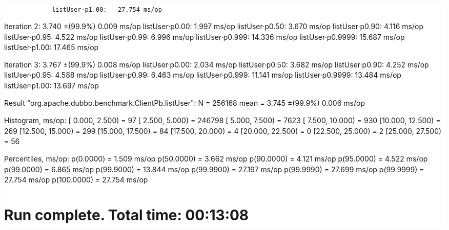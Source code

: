                  listUser·p1.00:   27.754 ms/op

Iteration   2: 3.740 ±(99.9%) 0.009 ms/op
                 listUser·p0.00:   1.997 ms/op
                 listUser·p0.50:   3.670 ms/op
                 listUser·p0.90:   4.116 ms/op
                 listUser·p0.95:   4.522 ms/op
                 listUser·p0.99:   6.996 ms/op
                 listUser·p0.999:  14.336 ms/op
                 listUser·p0.9999: 15.687 ms/op
                 listUser·p1.00:   17.465 ms/op

Iteration   3: 3.767 ±(99.9%) 0.008 ms/op
                 listUser·p0.00:   2.034 ms/op
                 listUser·p0.50:   3.682 ms/op
                 listUser·p0.90:   4.252 ms/op
                 listUser·p0.95:   4.588 ms/op
                 listUser·p0.99:   6.463 ms/op
                 listUser·p0.999:  11.141 ms/op
                 listUser·p0.9999: 13.484 ms/op
                 listUser·p1.00:   13.697 ms/op



Result "org.apache.dubbo.benchmark.ClientPb.listUser":
  N = 256168
  mean =      3.745 ±(99.9%) 0.006 ms/op

  Histogram, ms/op:
    [ 0.000,  2.500) = 97 
    [ 2.500,  5.000) = 246798 
    [ 5.000,  7.500) = 7623 
    [ 7.500, 10.000) = 930 
    [10.000, 12.500) = 269 
    [12.500, 15.000) = 299 
    [15.000, 17.500) = 84 
    [17.500, 20.000) = 4 
    [20.000, 22.500) = 0 
    [22.500, 25.000) = 2 
    [25.000, 27.500) = 56 

  Percentiles, ms/op:
      p(0.0000) =      1.509 ms/op
     p(50.0000) =      3.662 ms/op
     p(90.0000) =      4.121 ms/op
     p(95.0000) =      4.522 ms/op
     p(99.0000) =      6.865 ms/op
     p(99.9000) =     13.844 ms/op
     p(99.9900) =     27.197 ms/op
     p(99.9990) =     27.699 ms/op
     p(99.9999) =     27.754 ms/op
    p(100.0000) =     27.754 ms/op


# Run complete. Total time: 00:13:08
